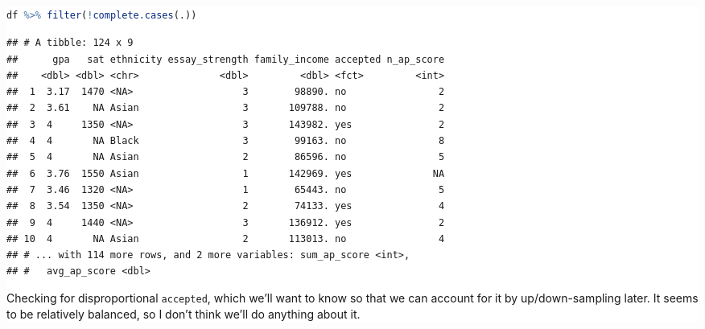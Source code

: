 
``` r
df %>% filter(!complete.cases(.))
```

    ## # A tibble: 124 x 9
    ##      gpa   sat ethnicity essay_strength family_income accepted n_ap_score
    ##    <dbl> <dbl> <chr>              <dbl>         <dbl> <fct>         <int>
    ##  1  3.17  1470 <NA>                   3        98890. no                2
    ##  2  3.61    NA Asian                  3       109788. no                2
    ##  3  4     1350 <NA>                   3       143982. yes               2
    ##  4  4       NA Black                  3        99163. no                8
    ##  5  4       NA Asian                  2        86596. no                5
    ##  6  3.76  1550 Asian                  1       142969. yes              NA
    ##  7  3.46  1320 <NA>                   1        65443. no                5
    ##  8  3.54  1350 <NA>                   2        74133. yes               4
    ##  9  4     1440 <NA>                   3       136912. yes               2
    ## 10  4       NA Asian                  2       113013. no                4
    ## # ... with 114 more rows, and 2 more variables: sum_ap_score <int>,
    ## #   avg_ap_score <dbl>

Checking for disproportional `accepted`, which we’ll want to know so
that we can account for it by up/down-sampling later. It seems to be
relatively balanced, so I don’t think we’ll do anything about it.
